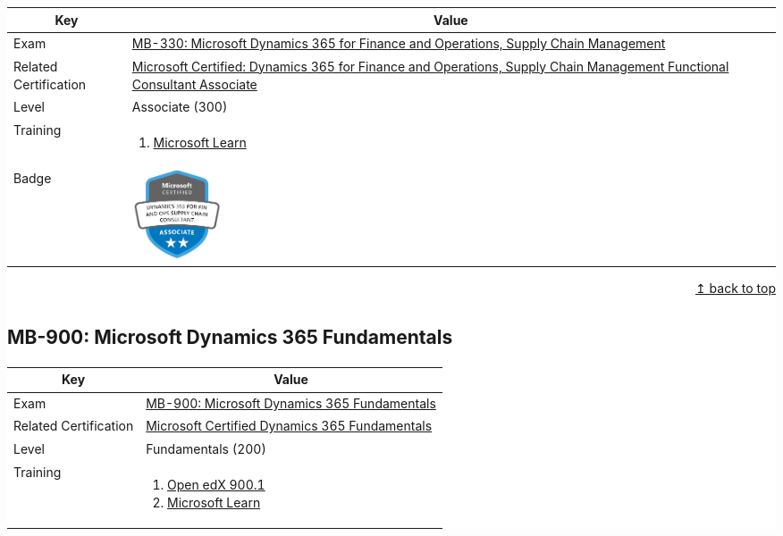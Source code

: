 | Key | Value |
| ------------- | ------------- |
| Exam | [MB-330: Microsoft Dynamics 365 for Finance and Operations, Supply Chain Management](https://www.microsoft.com/en-us/learning/exam-MB-330.aspx) |
| Related Certification | [Microsoft Certified: Dynamics 365 for Finance and Operations, Supply Chain Management Functional Consultant Associate](https://www.microsoft.com/en-us/learning/d365-functional-consultant-supply-chain-management.aspx) |
| Level | Associate (300) |
| Training | <ol><li><a href="https://docs.microsoft.com/en-us/learn/browse/?resource_type=learning%20path&roles=functional-consultant&products=dynamics-finance-operations">Microsoft Learn</a></li></ol> |
| Badge | <img src="../images/badge-d365-fin-and-ops-supply-chain-consultant.png" alt="D365 Finance and Operations, Supply Chain Management Functional Consultant Associate" width="100px">  |

<div align="right"><a href="#technical---business-applications">↥ back to top</a></div>

## MB-900: Microsoft Dynamics 365 Fundamentals

| Key | Value |
| ------------- | ------------- |
| Exam | [MB-900: Microsoft Dynamics 365 Fundamentals](https://www.microsoft.com/en-us/learning/exam-MB-900.aspx) |
| Related Certification | [Microsoft Certified Dynamics 365 Fundamentals](https://www.microsoft.com/en-us/learning/d365-fundamentals.aspx) |
| Level | Fundamentals (200) |
| Training | <ol><li><a href="https://aka.ms/elms-MB-900.1-about">Open edX 900.1</a></li><li><a href="https://docs.microsoft.com/en-us/learn/paths/dyn-power-plat-bus-app-fundamentals/">Microsoft Learn</a></li></ol> |